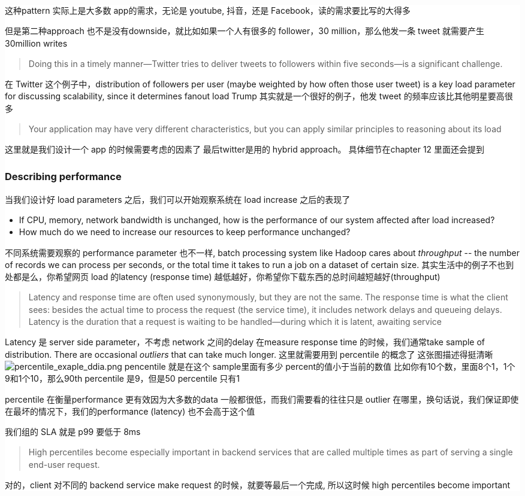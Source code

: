 这种pattern 实际上是大多数 app的需求，无论是 youtube, 抖音，还是 Facebook，读的需求要比写的大得多

但是第二种approach 也不是没有downside，就比如如果一个人有很多的 follower，30 million，那么他发一条 tweet 就需要产生 30million writes 
>Doing this in a timely manner—Twitter tries to deliver tweets to followers within five seconds—is a significant challenge.

在 Twitter 这个例子中，distribution of followers per user (maybe weighted by how often those user tweet) is a key load parameter for discussing scalability, since it determines fanout load
Trump 其实就是一个很好的例子，他发 tweet 的频率应该比其他明星要高很多

> Your application may have very different characteristics, but you can apply similar principles to reasoning about its load

这里就是我们设计一个 app 的时候需要考虑的因素了
最后twitter是用的 hybrid approach。 具体细节在chapter 12 里面还会提到

### Describing performance
当我们设计好 load parameters 之后，我们可以开始观察系统在 load increase 之后的表现了 
- If CPU, memory, network bandwidth is unchanged, how is the performance of our system affected after load increased?
- How much do we need to increase our resources to keep performance unchanged? 

不同系统需要观察的 performance parameter 也不一样, batch processing system like Hadoop cares about *throughput* -- the number of records we can process per seconds, or the total time it takes to run a job on a dataset of certain size.
其实生活中的例子不也到处都是么，你希望网页 load 的latency (response time) 越低越好，你希望你下载东西的总时间越短越好(throughput)
> Latency and response time are often used synonymously, but they are not the same. The response time is what the client sees: besides the actual time to process the request (the service time), it includes network delays and queueing delays. Latency is the duration that a request is waiting to be handled—during which it is latent, awaiting service

Latency 是 server side parameter，不考虑 network 之间的delay 
在measure response time 的时候，我们通常take sample of distribution. There are occasional *outliers* that can take much longer. 这里就需要用到 percentile 的概念了
这张图描述得挺清晰
![percentile_exaple_ddia.png](percentile_exaple_ddia.png)
pencentile 就是在这个 sample里面有多少 percent的值小于当前的数值
比如你有10个数，里面8个1，1个9和1个10，那么90th percentile 是9，但是50 percentile 只有1 

percentile 在衡量performance 更有效因为大多数的data 一般都很低，而我们需要看的往往只是 outlier 在哪里，换句话说，我们保证即使在最坏的情况下，我们的performance (latency) 也不会高于这个值

我们组的 SLA 就是 p99 要低于 8ms
> High percentiles become especially important in backend services that are called multiple times as part of serving a single end-user request.

对的，client 对不同的 backend service make request 的时候，就要等最后一个完成, 所以这时候 high percentiles become important